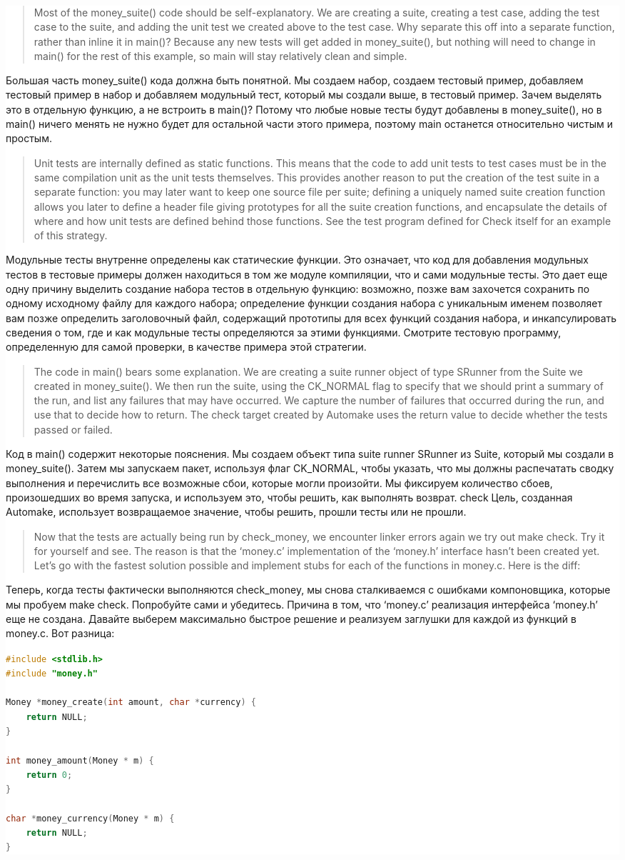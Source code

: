 >Most of the money_suite() code should be self-explanatory. We are creating a suite, creating a test case, adding the test case to the suite, and adding the unit test we created above to the test case. Why separate this off into a separate function, rather than inline it in main()? Because any new tests will get added in money_suite(), but nothing will need to change in main() for the rest of this example, so main will stay relatively clean and simple.

Большая часть money_suite() кода должна быть понятной. Мы создаем набор, создаем тестовый пример, добавляем тестовый пример в набор и добавляем модульный тест, который мы создали выше, в тестовый пример. Зачем выделять это в отдельную функцию, а не встроить в main()? Потому что любые новые тесты будут добавлены в money_suite(), но в main() ничего менять не нужно будет для остальной части этого примера, поэтому main останется относительно чистым и простым.

>Unit tests are internally defined as static functions. This means that the code to add unit tests to test cases must be in the same compilation unit as the unit tests themselves. This provides another reason to put the creation of the test suite in a separate function: you may later want to keep one source file per suite; defining a uniquely named suite creation function allows you later to define a header file giving prototypes for all the suite creation functions, and encapsulate the details of where and how unit tests are defined behind those functions. See the test program defined for Check itself for an example of this strategy.

Модульные тесты внутренне определены как статические функции. Это означает, что код для добавления модульных тестов в тестовые примеры должен находиться в том же модуле компиляции, что и сами модульные тесты. Это дает еще одну причину выделить создание набора тестов в отдельную функцию: возможно, позже вам захочется сохранить по одному исходному файлу для каждого набора; определение функции создания набора с уникальным именем позволяет вам позже определить заголовочный файл, содержащий прототипы для всех функций создания набора, и инкапсулировать сведения о том, где и как модульные тесты определяются за этими функциями. Смотрите тестовую программу, определенную для самой проверки, в качестве примера этой стратегии.

>The code in main() bears some explanation. We are creating a suite runner object of type SRunner from the Suite we created in money_suite(). We then run the suite, using the CK_NORMAL flag to specify that we should print a summary of the run, and list any failures that may have occurred. We capture the number of failures that occurred during the run, and use that to decide how to return. The check target created by Automake uses the return value to decide whether the tests passed or failed.

Код в main() содержит некоторые пояснения. Мы создаем объект типа suite runner SRunner из Suite, который мы создали в money_suite(). Затем мы запускаем пакет, используя флаг CK_NORMAL, чтобы указать, что мы должны распечатать сводку выполнения и перечислить все возможные сбои, которые могли произойти. Мы фиксируем количество сбоев, произошедших во время запуска, и используем это, чтобы решить, как выполнять возврат. check Цель, созданная Automake, использует возвращаемое значение, чтобы решить, прошли тесты или не прошли.

>Now that the tests are actually being run by check_money, we encounter linker errors again we try out make check. Try it for yourself and see. The reason is that the ‘money.c’ implementation of the ‘money.h’ interface hasn’t been created yet. Let’s go with the fastest solution possible and implement stubs for each of the functions in money.c. Here is the diff:

Теперь, когда тесты фактически выполняются check_money, мы снова сталкиваемся с ошибками компоновщика, которые мы пробуем make check. Попробуйте сами и убедитесь. Причина в том, что ‘money.c’ реализация интерфейса ‘money.h’ еще не создана. Давайте выберем максимально быстрое решение и реализуем заглушки для каждой из функций в money.c. Вот разница:

```c
#include <stdlib.h>
#include "money.h"

Money *money_create(int amount, char *currency) {
    return NULL;
}

int money_amount(Money * m) {
    return 0;
}

char *money_currency(Money * m) {
    return NULL;
}
```